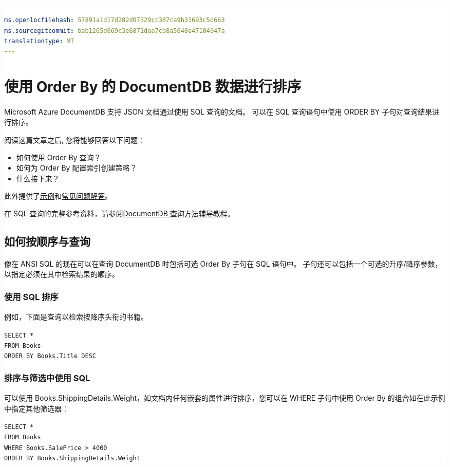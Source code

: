 ```yaml
---
ms.openlocfilehash: 57891a1d17d282d07329cc387ca9b31693c5d663
ms.sourcegitcommit: bab1265d669c3e6871daa7cb8a5640a47104947a
translationtype: MT
---
```

<properties 
    pageTitle="使用 Order By DocumentDB 数据排序 |Microsoft Azure" 
    description="了解如何使用 ORDER BY DocumentDB 查询中 LINQ 和 SQL，以及如何指定 ORDER BY 的查询的索引策略。" 
    services="documentdb" 
    authors="arramac" 
    manager="jhubbard" 
    editor="cgronlun" 
    documentationCenter=""/>

<tags 
    ms.service="documentdb" 
    ms.workload="data-services" 
    ms.tgt_pltfrm="na" 
    ms.devlang="na" 
    ms.topic="article" 
    ms.date="07/19/2015" 
    ms.author="arramac"/>

# 使用 Order By 的 DocumentDB 数据进行排序
Microsoft Azure DocumentDB 支持 JSON 文档通过使用 SQL 查询的文档。 可以在 SQL 查询语句中使用 ORDER BY 子句对查询结果进行排序。

阅读这篇文章之后, 您将能够回答以下问题︰ 

- 如何使用 Order By 查询？
- 如何为 Order By 配置索引创建策略？
- 什么接下来？

此外提供了[示例](#samples)和[常见问题解答](#faq)。

在 SQL 查询的完整参考资料，请参阅[DocumentDB 查询方法辅导教程](documentdb-sql-query.md)。

## 如何按顺序与查询
像在 ANSI SQL 的现在可以在查询 DocumentDB 时包括可选 Order By 子句在 SQL 语句中。 子句还可以包括一个可选的升序/降序参数，以指定必须在其中检索结果的顺序。 

### 使用 SQL 排序
例如，下面是查询以检索按降序头衔的书籍。 

    SELECT * 
    FROM Books 
    ORDER BY Books.Title DESC

### 排序与筛选中使用 SQL
可以使用 Books.ShippingDetails.Weight，如文档内任何嵌套的属性进行排序，您可以在 WHERE 子句中使用 Order By 的组合如在此示例中指定其他筛选器︰

    SELECT * 
    FROM Books 
    WHERE Books.SalePrice > 4000
    ORDER BY Books.ShippingDetails.Weight
